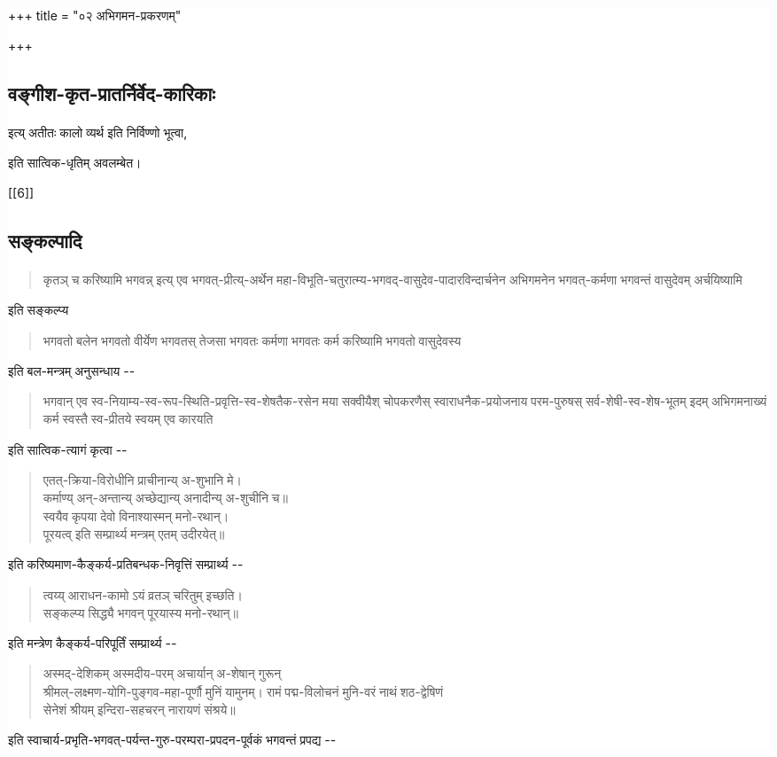 +++
title = "०२ अभिगमन-प्रकरणम्"

+++
## वङ्गीश-कृत-प्रातर्निर्वेद-कारिकाः 

> 
<div class="js_include" url="/rAmAnujIyam/kriyA/vangi-vaMsheshvara-kArikA/01_abhigamaH/01_yogAntam/01_prAtar-nirveda-kArikAH/" unfilled newLevelForH1="5" includeTitle="false"> </div> 

इत्य् अतीतः कालो व्यर्थ इति निर्विण्णो भूत्वा, 


<div class="js_include" url="/rAmAnujIyam/kriyA/vangi-vaMsheshvara-kArikA/01_abhigamaH/01_yogAntam/02_sAttvika-dhRtiH/" unfilled newLevelForH1="5" includeTitle="false"> </div>  


<div class="js_include" url="/rAmAnujIyam/kriyA/vangi-vaMsheshvara-kArikA/01_abhigamaH/01_yogAntam/03_pAnchakAlika-kriyA-sankalpaH/" unfilled newLevelForH1="5" includeTitle="false"> </div>  

इति सात्विक-धृतिम् अवलम्बेत।

[[6]]

## सङ्कल्पादि

> कृतञ् च करिष्यामि भगवन्न् इत्य् एव भगवत्-प्रीत्य्-अर्थेन महा-विभूति-चतुरात्म्य-भगवद्-वासुदेव-पादारविन्दार्चनेन अभिगमनेन भगवत्-कर्मणा भगवन्तं वासुदेवम् अर्चयिष्यामि

इति सङ्कल्प्य 

> भगवतो बलेन भगवतो वीर्येण भगवतस् तेजसा भगवतः कर्मणा भगवतः कर्म करिष्यामि भगवतो वासुदेवस्य  

इति बल-मन्त्रम् अनुसन्धाय --

> भगवान् एव स्व-नियाम्य-स्व-रूप-स्थिति-प्रवृत्ति-स्व-शेषतैक-रसेन मया सक्वीयैश् चोपकरणैस् स्वाराधनैक-प्रयोजनाय परम-पुरुषस् सर्व-शेषी-स्व-शेष-भूतम् इदम् अभिगमनाख्यं कर्म स्वस्तै स्व-प्रीतये स्वयम् एव कारयति 

इति सात्विक-त्यागं कृत्वा -- 

> एतत्-क्रिया-विरोधीनि प्राचीनान्य् अ-शुभानि मे।  
कर्माण्य् अन्-अन्तान्य् अच्छेद्यान्य् अनादीन्य् अ-शुचीनि च॥  
स्वयैव कृपया देवो विनाश्यास्मन् मनो-रथान्।  
पूरयत्व् इति सम्प्रार्थ्य मन्त्रम् एतम् उदीरयेत्॥ 

इति करिष्यमाण-कैङ्कर्य-प्रतिबन्धक-निवृत्तिं सम्प्रार्थ्य --

> त्वय्य् आराधन-कामो ऽयं व्रतञ् चरितुम् इच्छति।  
सङ्कल्प्य सिद्ध्यै भगवन् पूरयास्य मनो-रथान्॥  

इति मन्त्रेण कैङ्कर्य-परिपूर्तिं सम्प्रार्थ्य -- 

> अस्मद्-देशिकम् अस्मदीय-परम् अचार्यान् अ-शेषान् गुरून्  
श्रीमल्-लक्ष्मण-योगि-पुङ्गव-महा-पूर्णौ मुनिं यामुनम्। 
रामं पद्म-विलोचनं मुनि-वरं नाथं शठ-द्वेषिणं  
सेनेशं श्रीयम् इन्दिरा-सहचरन् नारायणं संश्रये॥  

इति स्वाचार्य-प्रभृति-भगवत्-पर्यन्त-गुरु-परम्परा-प्रपदन-पूर्वकं भगवन्तं प्रपद्य --


[^१_१]: अङ्गुष्ठं विना सर्वासाम् अङ्गुलीनाम् अग्रेण।
[^१_२]: हस्त-तल-मध्ये या रेखा तस्या मूलेन
[^१_३]: कनिष्ठिकयोर् मूलेन, अधः 
[^१_४]: वाम-हस्त-संयुक्त-दक्षिण-हस्ताङ्गुष्ठ-तर्जन्योर् मध्य-भागेन। 
[^१_६]: अन्तरीय वस्त्र-धारण-समये स्नान-शाटी-मथः पतनं विना,ऊर्ध्वम् उद्धृत्य निक्षिपेत्। 
[^१_७]: केशवादिनामङ्गलै ध्यानित्तुक्कोण्डु द्वादशोर्ध्वपुण्ड्रं धरक्किऱतु -
[^१_८]: पशुक्कलुडैय धूलिगलै सूर्यास्तमयकालत्तिल् धरित्तुक्काल्लुवतु।
[^१_९]: वदु पुटङ्गलित् विवरिक्कप्पट्टिरुक्किऱतु। 
[^१_१०]: वदु पुटङ्गलित् विवरिक्कप्पट्टिरुक्किऱतु।
[^१_११]: इरण्डुकालेगलैयुं इरण्डुकैगलैयुं मुखत्तैयुं, जलत्ताल् शुद्धिशेयेदुक्काल्लुवतु।  
[^१_१२]: आतुरनै ओरुभागवतन् स्पर्षंपण्णि पत्तुआवर्ति स्नानं पण्णिकिऱतु।